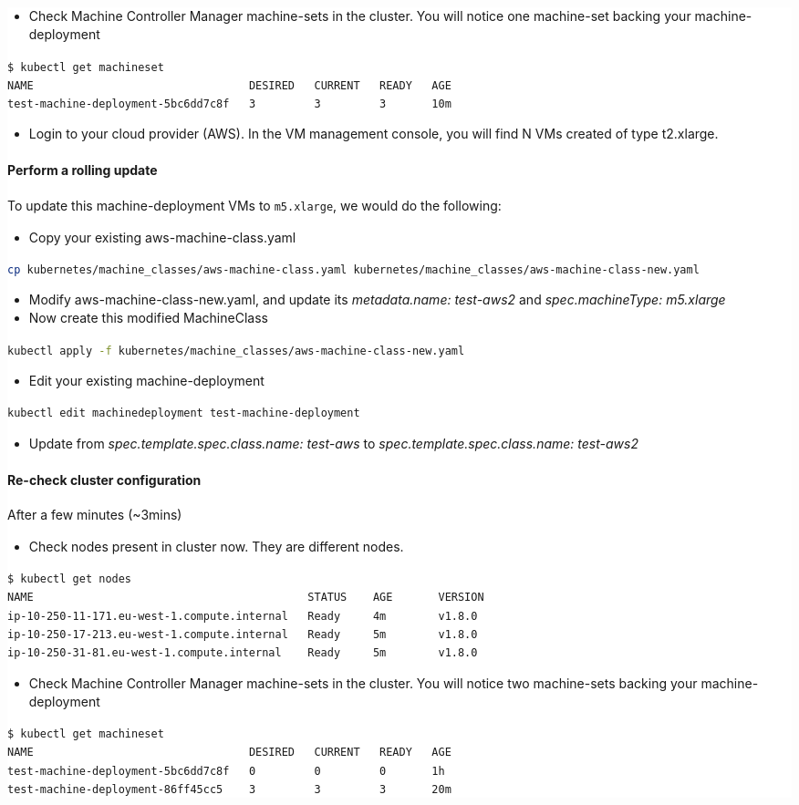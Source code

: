 - Check Machine Controller Manager machine-sets in the cluster. You will notice one machine-set backing your machine-deployment

```bash
$ kubectl get machineset
NAME                                 DESIRED   CURRENT   READY   AGE
test-machine-deployment-5bc6dd7c8f   3         3         3       10m
```

- Login to your cloud provider (AWS). In the VM management console, you will find N VMs created of type t2.xlarge.

#### Perform a rolling update

To update this machine-deployment VMs to `m5.xlarge`, we would do the following:

- Copy your existing aws-machine-class.yaml

```bash
cp kubernetes/machine_classes/aws-machine-class.yaml kubernetes/machine_classes/aws-machine-class-new.yaml
```

- Modify aws-machine-class-new.yaml, and update its *metadata.name: test-aws2* and  *spec.machineType: m5.xlarge*
- Now create this modified MachineClass

```bash
kubectl apply -f kubernetes/machine_classes/aws-machine-class-new.yaml
```

- Edit your existing machine-deployment

```bash
kubectl edit machinedeployment test-machine-deployment
```

- Update from *spec.template.spec.class.name: test-aws* to *spec.template.spec.class.name: test-aws2*

#### Re-check cluster configuration

After a few minutes (~3mins)

- Check nodes present in cluster now. They are different nodes.

```bash
$ kubectl get nodes
NAME                                          STATUS    AGE       VERSION
ip-10-250-11-171.eu-west-1.compute.internal   Ready     4m        v1.8.0
ip-10-250-17-213.eu-west-1.compute.internal   Ready     5m        v1.8.0
ip-10-250-31-81.eu-west-1.compute.internal    Ready     5m        v1.8.0
```

- Check Machine Controller Manager machine-sets in the cluster. You will notice two machine-sets backing your machine-deployment

```bash
$ kubectl get machineset
NAME                                 DESIRED   CURRENT   READY   AGE
test-machine-deployment-5bc6dd7c8f   0         0         0       1h
test-machine-deployment-86ff45cc5    3         3         3       20m
```
